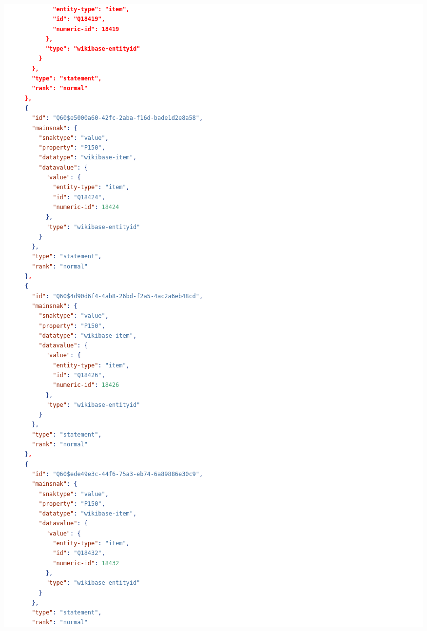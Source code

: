 ```json
              "entity-type": "item",
              "id": "Q18419",
              "numeric-id": 18419
            },
            "type": "wikibase-entityid"
          }
        },
        "type": "statement",
        "rank": "normal"
      },
      {
        "id": "Q60$e5000a60-42fc-2aba-f16d-bade1d2e8a58",
        "mainsnak": {
          "snaktype": "value",
          "property": "P150",
          "datatype": "wikibase-item",
          "datavalue": {
            "value": {
              "entity-type": "item",
              "id": "Q18424",
              "numeric-id": 18424
            },
            "type": "wikibase-entityid"
          }
        },
        "type": "statement",
        "rank": "normal"
      },
      {
        "id": "Q60$4d90d6f4-4ab8-26bd-f2a5-4ac2a6eb48cd",
        "mainsnak": {
          "snaktype": "value",
          "property": "P150",
          "datatype": "wikibase-item",
          "datavalue": {
            "value": {
              "entity-type": "item",
              "id": "Q18426",
              "numeric-id": 18426
            },
            "type": "wikibase-entityid"
          }
        },
        "type": "statement",
        "rank": "normal"
      },
      {
        "id": "Q60$ede49e3c-44f6-75a3-eb74-6a89886e30c9",
        "mainsnak": {
          "snaktype": "value",
          "property": "P150",
          "datatype": "wikibase-item",
          "datavalue": {
            "value": {
              "entity-type": "item",
              "id": "Q18432",
              "numeric-id": 18432
            },
            "type": "wikibase-entityid"
          }
        },
        "type": "statement",
        "rank": "normal"
```
